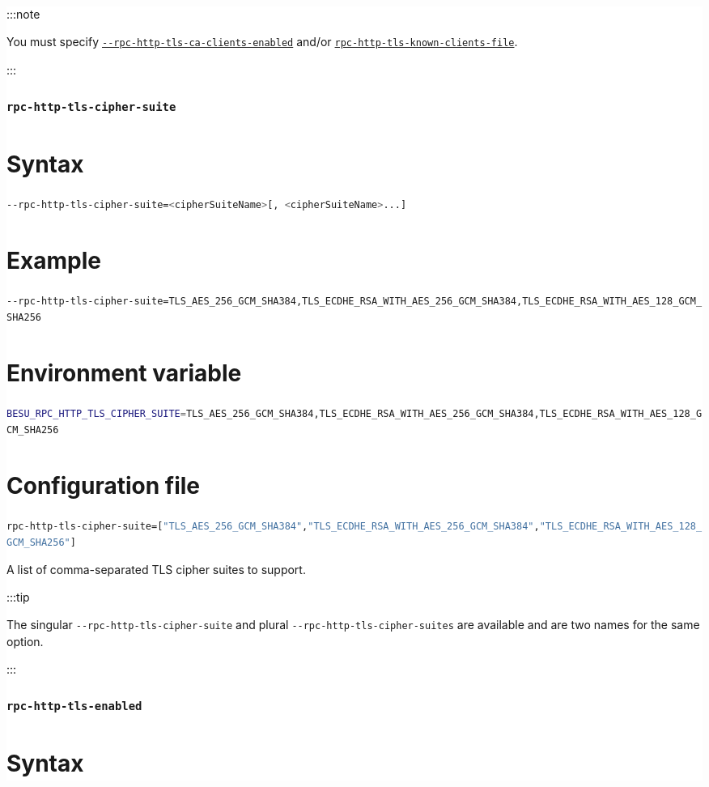 :::note

You must specify [`--rpc-http-tls-ca-clients-enabled`](#rpc-http-tls-ca-clients-enabled) and/or [`rpc-http-tls-known-clients-file`](#rpc-http-tls-known-clients-file).

:::

### `rpc-http-tls-cipher-suite`



# Syntax

```bash
--rpc-http-tls-cipher-suite=<cipherSuiteName>[, <cipherSuiteName>...]
```

# Example

```bash
--rpc-http-tls-cipher-suite=TLS_AES_256_GCM_SHA384,TLS_ECDHE_RSA_WITH_AES_256_GCM_SHA384,TLS_ECDHE_RSA_WITH_AES_128_GCM_SHA256
```

# Environment variable

```bash
BESU_RPC_HTTP_TLS_CIPHER_SUITE=TLS_AES_256_GCM_SHA384,TLS_ECDHE_RSA_WITH_AES_256_GCM_SHA384,TLS_ECDHE_RSA_WITH_AES_128_GCM_SHA256
```

# Configuration file

```bash
rpc-http-tls-cipher-suite=["TLS_AES_256_GCM_SHA384","TLS_ECDHE_RSA_WITH_AES_256_GCM_SHA384","TLS_ECDHE_RSA_WITH_AES_128_GCM_SHA256"]
```



A list of comma-separated TLS cipher suites to support.

:::tip

The singular `--rpc-http-tls-cipher-suite` and plural `--rpc-http-tls-cipher-suites` are available and are two names for the same option.

:::

### `rpc-http-tls-enabled`



# Syntax


[push gateway integration]: ../../how-to/monitor/metrics.md#running-prometheus-with-besu-in-push-mode
[JWT provider's public key file]: ../../how-to/use-besu-api/authenticate.md#jwt-public-key-authentication